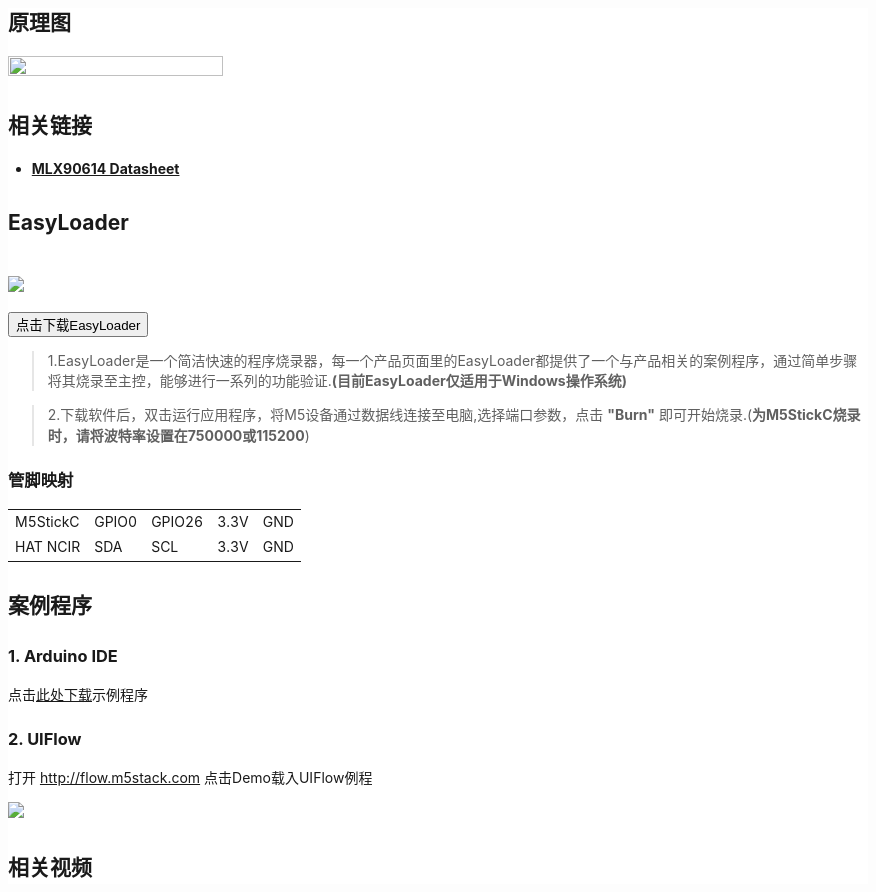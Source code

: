 ## 原理图

<img src="assets\img\product_pics\hat\ncir_hat\hat_ncir_04.webp" width="50%" height="50%">

## 相关链接

- **[MLX90614 Datasheet](https://m5stack.oss-cn-shenzhen.aliyuncs.com/resource/docs/datasheet/hat/MLX90614-Datasheet-Melexis_en.pdf)**

## EasyLoader

<img src="https://m5stack.oss-cn-shenzhen.aliyuncs.com/image/EasyLoader_M5StickC_logo.webp" width="100px" style="margin-top:20px">

<a href="https://m5stack.oss-cn-shenzhen.aliyuncs.com/EasyLoader/HAT/NCIR/EasyLoader_StickC_HAT_NCIR.exe"><button type="button" class="btn btn-primary">点击下载EasyLoader</button></a>

>1.EasyLoader是一个简洁快速的程序烧录器，每一个产品页面里的EasyLoader都提供了一个与产品相关的案例程序，通过简单步骤将其烧录至主控，能够进行一系列的功能验证.**(目前EasyLoader仅适用于Windows操作系统)**

>2.下载软件后，双击运行应用程序，将M5设备通过数据线连接至电脑,选择端口参数，点击 **"Burn"** 即可开始烧录.(**为M5StickC烧录时，请将波特率设置在750000或115200**)

### 管脚映射

<table>
 <tr><td>M5StickC</td><td>GPIO0</td><td>GPIO26</td><td>3.3V</td><td>GND</td></tr>
 <tr><td>HAT NCIR</td><td>SDA</td><td>SCL</td><td>3.3V</td><td>GND</td></tr>
</table>

## 案例程序

### 1. Arduino IDE

点击[此处下载](https://github.com/m5stack/M5StickC/tree/master/examples/Hat/NCIR_HAT)示例程序

### 2. UIFlow

打开 http://flow.m5stack.com 点击Demo载入UIFlow例程

<img src="assets/img/product_pics/hat/ncir_hat/ncir.webp">


## 相关视频

<video class="video_size" controls>
    <source src="https://m5stack.oss-cn-shenzhen.aliyuncs.com/video/Product_example_video/HAT/NCIR-HAT.mp4" type="video/mp4">
</video>


<script>

   var purchase_link = 'https://m5stack.com/collections/m5-unit/products/m5stickc-ncir-hatmlx90614';


   anchor_search(purchase_link);
   scrollFunc();

</script>
